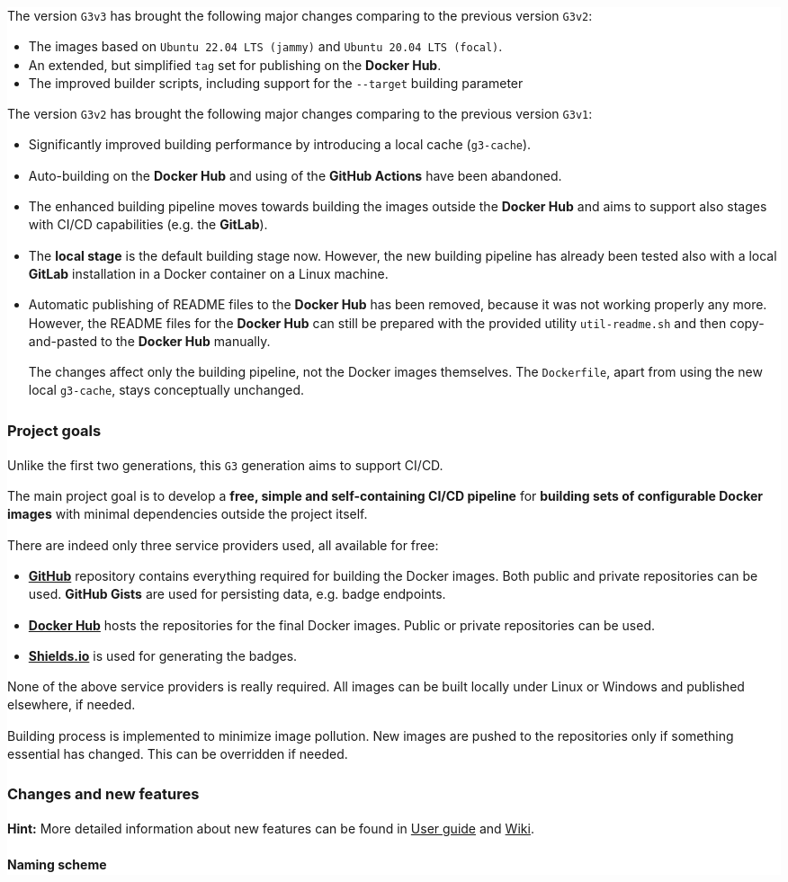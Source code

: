 The version `G3v3` has brought the following major changes comparing to the previous version `G3v2`:

- The images based on `Ubuntu 22.04 LTS (jammy)` and `Ubuntu 20.04 LTS (focal)`.
- An extended, but simplified `tag` set for publishing on the **Docker Hub**.
- The improved builder scripts, including support for the `--target` building parameter

The version `G3v2` has brought the following major changes comparing to the previous version `G3v1`:

- Significantly improved building performance by introducing a local cache (`g3-cache`).
- Auto-building on the **Docker Hub** and using of the **GitHub Actions** have been abandoned.
- The enhanced building pipeline moves towards building the images outside the **Docker Hub** and aims to support also stages with CI/CD capabilities (e.g. the **GitLab**).
- The **local stage** is the default building stage now.
However, the new building pipeline has already been tested also with a local **GitLab** installation in a Docker container on a Linux machine.
- Automatic publishing of README files to the **Docker Hub** has been removed, because it was not working properly any more.
However, the README files for the **Docker Hub** can still be prepared with the provided utility `util-readme.sh` and then copy-and-pasted to the **Docker Hub** manually.

  The changes affect only the building pipeline, not the Docker images themselves.
  The `Dockerfile`, apart from using the new local `g3-cache`, stays conceptually unchanged.

### Project goals

Unlike the first two generations, this `G3` generation aims to support CI/CD.

The main project goal is to develop a **free, simple and self-containing CI/CD pipeline** for **building sets of configurable Docker images** with minimal dependencies outside the project itself.

There are indeed only three service providers used, all available for free:

- [**GitHub**][github] repository contains everything required for building the Docker images.
Both public and private repositories can be used.
**GitHub Gists** are used for persisting data, e.g. badge endpoints.

- [**Docker Hub**][dockerhub] hosts the repositories for the final Docker images.
Public or private repositories can be used.

- [**Shields.io**][service-shields-io] is used for generating the badges.

None of the above service providers is really required.
All images can be built locally under Linux or Windows and published elsewhere, if needed.

Building process is implemented to minimize image pollution.
New images are pushed to the repositories only if something essential has changed.
This can be overridden if needed.

### Changes and new features

**Hint:** More detailed information about new features can be found in [User guide][this-user-guide] and [Wiki][this-wiki].

#### Naming scheme


[this-user-guide]: https://accetto.github.io/user-guide-g3/
[this-user-guide-version-sticker]: https://accetto.github.io/user-guide-g3/version-sticker/
[this-user-guide-using-containers]: https://accetto.github.io/user-guide-g3/using-containers/
[this-docker]: https://hub.docker.com/u/accetto/
[this-changelog]: https://github.com/accetto/ubuntu-vnc-xfce-g3/blob/master/CHANGELOG.md
[this-discussions]: https://github.com/accetto/ubuntu-vnc-xfce-g3/discussions
[this-issues]: https://github.com/accetto/ubuntu-vnc-xfce-g3/issues
[this-wiki]: https://github.com/accetto/ubuntu-vnc-xfce-g3/wiki
[this-wiki-how-to-fork]: https://github.com/accetto/ubuntu-vnc-xfce-g3/wiki/How-to-fork
[this-folder-docker]: https://github.com/accetto/ubuntu-vnc-xfce-g3/tree/master/docker
[this-folder-docker-hooks]: https://github.com/accetto/ubuntu-vnc-xfce-g3/tree/master/docker/hooks
[this-example-secrets-file]: https://github.com/accetto/ubuntu-vnc-xfce-g3/blob/master/examples/example-secrets.rc
[this-readme-ubuntu-vnc-xfce-g3]: https://github.com/accetto/ubuntu-vnc-xfce-g3/blob/master/docker/xfce/README.md
[this-readme-ubuntu-vnc-xfce-chromium-g3]: https://github.com/accetto/ubuntu-vnc-xfce-g3/blob/master/docker/xfce-chromium/README.md
[this-readme-ubuntu-vnc-xfce-firefox-g3]: https://github.com/accetto/ubuntu-vnc-xfce-g3/tree/master/docker/xfce-firefox
[this-readme-local-building-example]: https://github.com/accetto/ubuntu-vnc-xfce-g3/blob/master/readme-local-building-example.md
[this-readme-builder]: https://github.com/accetto/ubuntu-vnc-xfce-g3/blob/master/readme-builder.md
[this-readme-ci-builder]: https://github.com/accetto/ubuntu-vnc-xfce-g3/blob/master/readme-ci-builder.md
[this-readme-g3-cache]: https://github.com/accetto/ubuntu-vnc-xfce-g3/blob/master/readme-g3-cache.md
[this-readme-util-readme-examples]: https://github.com/accetto/ubuntu-vnc-xfce-g3/blob/master/utils/readme-util-readme-examples.md
[accetto-docker-ubuntu-vnc-xfce-g3]: https://hub.docker.com/r/accetto/ubuntu-vnc-xfce-g3
[accetto-docker-ubuntu-vnc-xfce-chromium-g3]: https://hub.docker.com/r/accetto/ubuntu-vnc-xfce-chromium-g3
[accetto-github-xubuntu-vnc-novnc]: https://github.com/accetto/xubuntu-vnc-novnc/
[accetto-docker-ubuntu-vnc-xfce-firefox-g3]: https://hub.docker.com/r/accetto/ubuntu-vnc-xfce-firefox-g3
[accetto-docker-argbash-docker]: https://hub.docker.com/r/accetto/argbash-docker
[accetto-github-headless-coding-g3]: https://github.com/accetto/headless-coding-g3
[accetto-github-headless-drawing-g3]: https://github.com/accetto/headless-drawing-g3
[accetto-github-debian-vnc-xfce-g3]: https://github.com/accetto/debian-vnc-xfce-g3
[accetto-github-ubuntu-vnc-xfce]: https://github.com/accetto/ubuntu-vnc-xfce
[docker-ubuntu]: https://hub.docker.com/_/ubuntu/
[docker-debian]: https://hub.docker.com/_/debian/
[docker-doc-build-with-buildkit]: https://docs.docker.com/develop/develop-images/build_enhancements/
[argbash-doc]: https://argbash.readthedocs.io/en/stable/index.html
[chromium]: https://www.chromium.org/Home
[dockerhub]: https://hub.docker.com/
[firefox]: https://www.mozilla.org
[github]: https://github.com/
[novnc]: https://github.com/kanaka/noVNC
[tigervnc]: http://tigervnc.org
[xfce]: http://www.xfce.org
[badge-github-stars]: https://img.shields.io/github/stars/accetto/ubuntu-vnc-xfce-g3?style=flat
[badge-github-forks]: https://img.shields.io/github/forks/accetto/ubuntu-vnc-xfce-g3?style=flat
[badge-github-release]: https://img.shields.io/github/v/release/accetto/ubuntu-vnc-xfce-g3
[badge-github-release-date]: https://img.shields.io/github/release-date/accetto/ubuntu-vnc-xfce-g3
[badge-github-commits]: https://img.shields.io/github/commit-activity/t/accetto/ubuntu-vnc-xfce-g3
[badge-github-last-commit]: https://img.shields.io/github/last-commit/accetto/ubuntu-vnc-xfce-g3
[badge-github-open-issues]: https://img.shields.io/github/issues/accetto/ubuntu-vnc-xfce-g3
[badge-github-closed-issues]: https://img.shields.io/github/issues-closed/accetto/ubuntu-vnc-xfce-g3
[service-shields-io]: https://shields.io/
